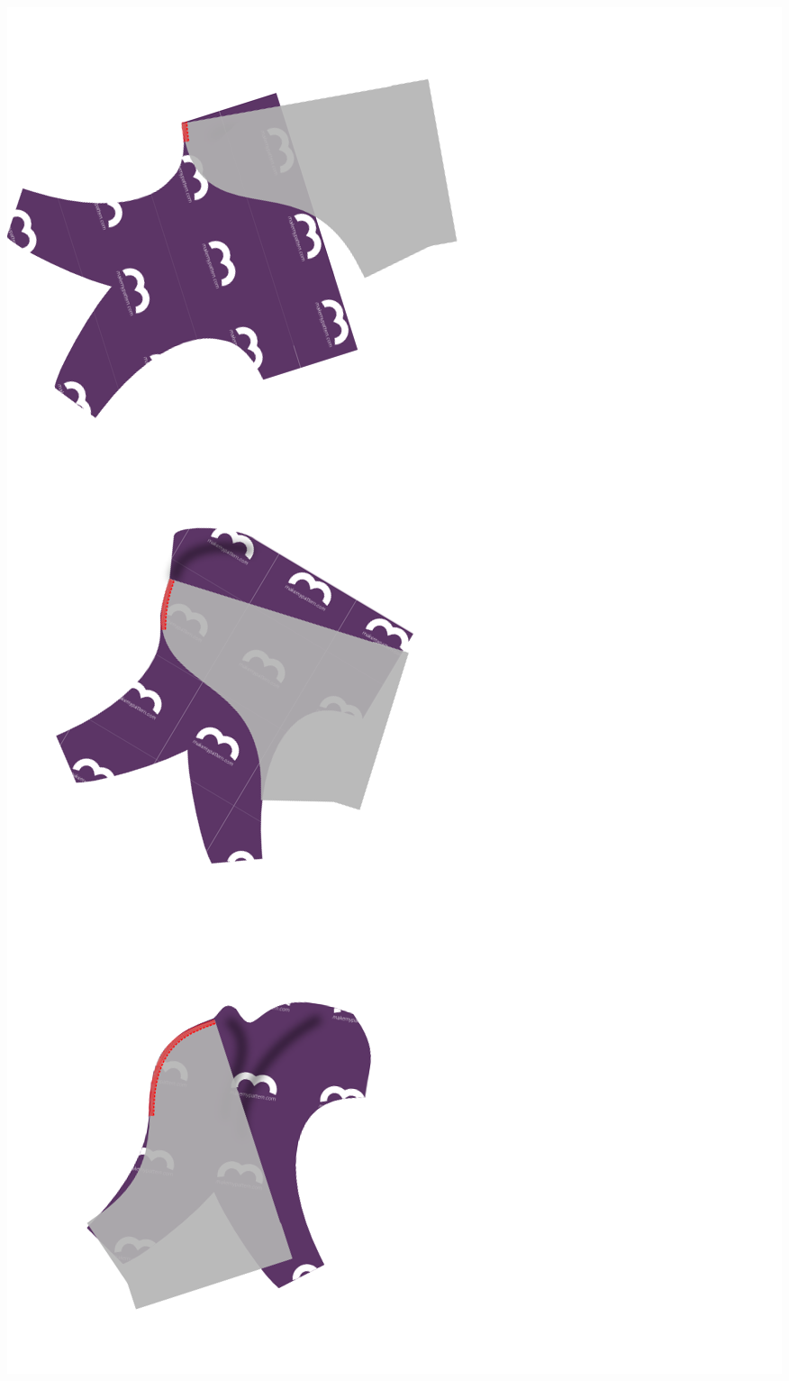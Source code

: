 ![Comenzar en un final](step03-a.png) ![Continúa alineando las piezas a medida que avanzas](step03-b.png) ![Hasta llegar al otro extremo](step03-c.png)